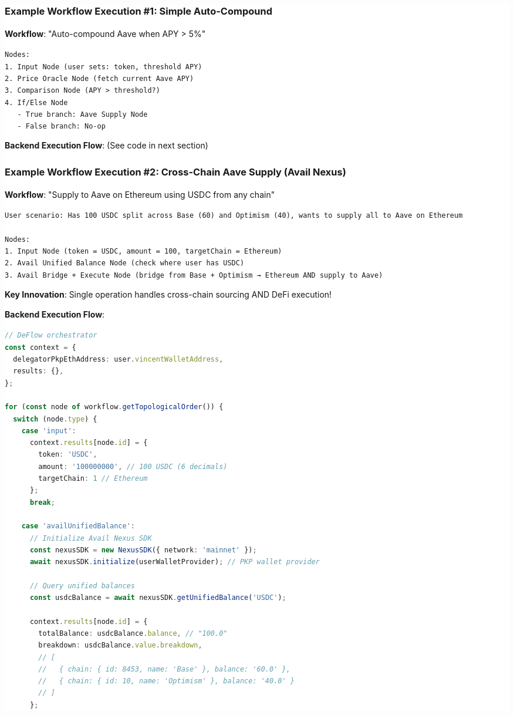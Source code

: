 ### Example Workflow Execution #1: Simple Auto-Compound

**Workflow**: "Auto-compound Aave when APY > 5%"

```
Nodes:
1. Input Node (user sets: token, threshold APY)
2. Price Oracle Node (fetch current Aave APY)
3. Comparison Node (APY > threshold?)
4. If/Else Node
   - True branch: Aave Supply Node
   - False branch: No-op
```

**Backend Execution Flow**: (See code in next section)

### Example Workflow Execution #2: Cross-Chain Aave Supply (Avail Nexus)

**Workflow**: "Supply to Aave on Ethereum using USDC from any chain"

```
User scenario: Has 100 USDC split across Base (60) and Optimism (40), wants to supply all to Aave on Ethereum

Nodes:
1. Input Node (token = USDC, amount = 100, targetChain = Ethereum)
2. Avail Unified Balance Node (check where user has USDC)
3. Avail Bridge + Execute Node (bridge from Base + Optimism → Ethereum AND supply to Aave)
```

**Key Innovation**: Single operation handles cross-chain sourcing AND DeFi execution!

**Backend Execution Flow**:
```typescript
// DeFlow orchestrator
const context = {
  delegatorPkpEthAddress: user.vincentWalletAddress,
  results: {},
};

for (const node of workflow.getTopologicalOrder()) {
  switch (node.type) {
    case 'input':
      context.results[node.id] = { 
        token: 'USDC', 
        amount: '100000000', // 100 USDC (6 decimals)
        targetChain: 1 // Ethereum
      };
      break;

    case 'availUnifiedBalance':
      // Initialize Avail Nexus SDK
      const nexusSDK = new NexusSDK({ network: 'mainnet' });
      await nexusSDK.initialize(userWalletProvider); // PKP wallet provider
      
      // Query unified balances
      const usdcBalance = await nexusSDK.getUnifiedBalance('USDC');
      
      context.results[node.id] = {
        totalBalance: usdcBalance.balance, // "100.0"
        breakdown: usdcBalance.value.breakdown,
        // [
        //   { chain: { id: 8453, name: 'Base' }, balance: '60.0' },
        //   { chain: { id: 10, name: 'Optimism' }, balance: '40.0' }
        // ]
      };
```